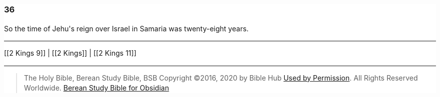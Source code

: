 ### 36
So the time of Jehu's reign over Israel in Samaria was twenty-eight years.

---

[[2 Kings 9]] | [[2 Kings]] | [[2 Kings 11]]

---

> The Holy Bible, Berean Study Bible, BSB
> Copyright &copy;2016, 2020 by Bible Hub
> [Used by Permission](https://berean.bible/terms.htm). All Rights Reserved Worldwide.
> [Berean Study Bible for Obsidian](https://github.com/gapmiss/berean-study-bible-for-obsidian)</small>

